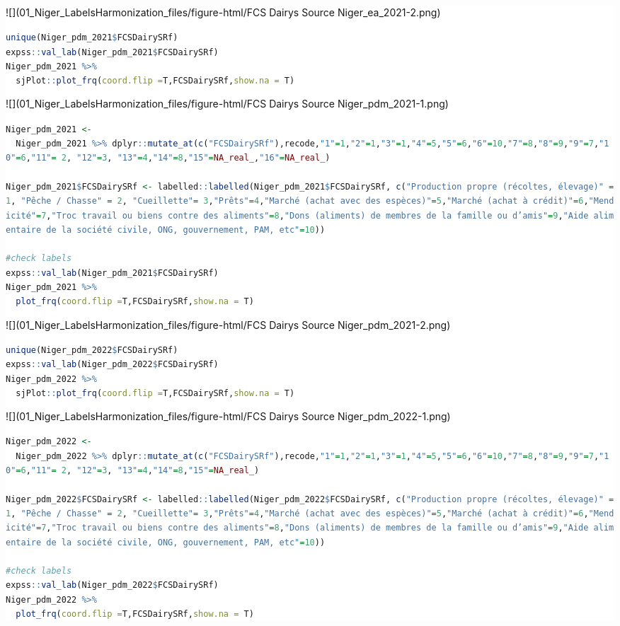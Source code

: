 ![](01_Niger_LabelsHarmonization_files/figure-html/FCS Dairys Source Niger_ea_2021-2.png)

```r
unique(Niger_pdm_2021$FCSDairySRf)
expss::val_lab(Niger_pdm_2021$FCSDairySRf)
Niger_pdm_2021 %>% 
  sjPlot::plot_frq(coord.flip =T,FCSDairySRf,show.na = T)
```

![](01_Niger_LabelsHarmonization_files/figure-html/FCS Dairys Source Niger_pdm_2021-1.png)

```r
Niger_pdm_2021 <- 
  Niger_pdm_2021 %>% dplyr::mutate_at(c("FCSDairySRf"),recode,"1"=1,"2"=1,"3"=1,"4"=5,"5"=6,"6"=10,"7"=8,"8"=9,"9"=7,"10"=6,"11"= 2, "12"=3, "13"=4,"14"=8,"15"=NA_real_,"16"=NA_real_)

Niger_pdm_2021$FCSDairySRf <- labelled::labelled(Niger_pdm_2021$FCSDairySRf, c("Production propre (récoltes, élevage)" = 1, "Pêche / Chasse" = 2, "Cueillette"= 3,"Prêts"=4,"Marché (achat avec des espèces)"=5,"Marché (achat à crédit)"=6,"Mendicité"=7,"Troc travail ou biens contre des aliments"=8,"Dons (aliments) de membres de la famille ou d’amis"=9,"Aide alimentaire de la société civile, ONG, gouvernement, PAM, etc"=10))

#check labels
expss::val_lab(Niger_pdm_2021$FCSDairySRf)
Niger_pdm_2021 %>% 
  plot_frq(coord.flip =T,FCSDairySRf,show.na = T)
```

![](01_Niger_LabelsHarmonization_files/figure-html/FCS Dairys Source Niger_pdm_2021-2.png)

```r
unique(Niger_pdm_2022$FCSDairySRf)
expss::val_lab(Niger_pdm_2022$FCSDairySRf)
Niger_pdm_2022 %>% 
  sjPlot::plot_frq(coord.flip =T,FCSDairySRf,show.na = T)
```

![](01_Niger_LabelsHarmonization_files/figure-html/FCS Dairys Source Niger_pdm_2022-1.png)

```r
Niger_pdm_2022 <- 
  Niger_pdm_2022 %>% dplyr::mutate_at(c("FCSDairySRf"),recode,"1"=1,"2"=1,"3"=1,"4"=5,"5"=6,"6"=10,"7"=8,"8"=9,"9"=7,"10"=6,"11"= 2, "12"=3, "13"=4,"14"=8,"15"=NA_real_)

Niger_pdm_2022$FCSDairySRf <- labelled::labelled(Niger_pdm_2022$FCSDairySRf, c("Production propre (récoltes, élevage)" = 1, "Pêche / Chasse" = 2, "Cueillette"= 3,"Prêts"=4,"Marché (achat avec des espèces)"=5,"Marché (achat à crédit)"=6,"Mendicité"=7,"Troc travail ou biens contre des aliments"=8,"Dons (aliments) de membres de la famille ou d’amis"=9,"Aide alimentaire de la société civile, ONG, gouvernement, PAM, etc"=10))

#check labels
expss::val_lab(Niger_pdm_2022$FCSDairySRf)
Niger_pdm_2022 %>% 
  plot_frq(coord.flip =T,FCSDairySRf,show.na = T)
```
